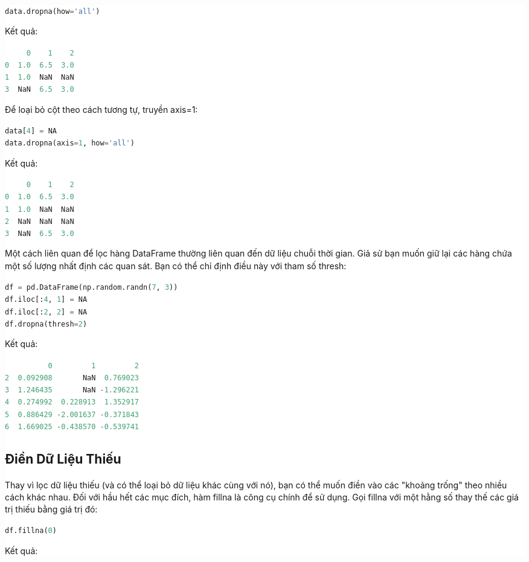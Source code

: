 ```python
data.dropna(how='all')
```
Kết quả:

```python
     0    1    2
0  1.0  6.5  3.0
1  1.0  NaN  NaN
3  NaN  6.5  3.0
```
Để loại bỏ cột theo cách tương tự, truyền axis=1:

```python
data[4] = NA
data.dropna(axis=1, how='all')
```
Kết quả:

```python
     0    1    2
0  1.0  6.5  3.0
1  1.0  NaN  NaN
2  NaN  NaN  NaN
3  NaN  6.5  3.0
```
Một cách liên quan để lọc hàng DataFrame thường liên quan đến dữ liệu chuỗi thời gian. Giả sử bạn muốn giữ lại các hàng chứa một số lượng nhất định các quan sát. Bạn có thể chỉ định điều này với tham số thresh:

```python
df = pd.DataFrame(np.random.randn(7, 3))
df.iloc[:4, 1] = NA
df.iloc[:2, 2] = NA
df.dropna(thresh=2)
```
Kết quả:

```python
          0         1         2
2  0.092908       NaN  0.769023
3  1.246435       NaN -1.296221
4  0.274992  0.228913  1.352917
5  0.886429 -2.001637 -0.371843
6  1.669025 -0.438570 -0.539741
```
## Điền Dữ Liệu Thiếu

Thay vì lọc dữ liệu thiếu (và có thể loại bỏ dữ liệu khác cùng với nó), bạn có thể muốn điền vào các "khoảng trống" theo nhiều cách khác nhau. Đối với hầu hết các mục đích, hàm fillna là công cụ chính để sử dụng. Gọi fillna với một hằng số thay thế các giá trị thiếu bằng giá trị đó:

```python
df.fillna(0)
```
Kết quả:
